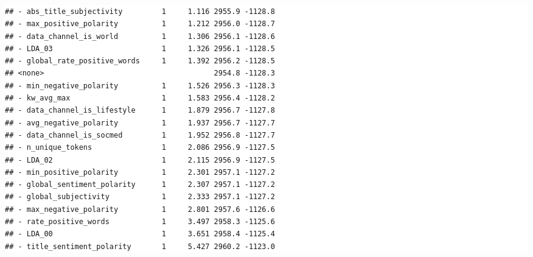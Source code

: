    ## - abs_title_subjectivity         1     1.116 2955.9 -1128.8
    ## - max_positive_polarity          1     1.212 2956.0 -1128.7
    ## - data_channel_is_world          1     1.306 2956.1 -1128.6
    ## - LDA_03                         1     1.326 2956.1 -1128.5
    ## - global_rate_positive_words     1     1.392 2956.2 -1128.5
    ## <none>                                       2954.8 -1128.3
    ## - min_negative_polarity          1     1.526 2956.3 -1128.3
    ## - kw_avg_max                     1     1.583 2956.4 -1128.2
    ## - data_channel_is_lifestyle      1     1.879 2956.7 -1127.8
    ## - avg_negative_polarity          1     1.937 2956.7 -1127.7
    ## - data_channel_is_socmed         1     1.952 2956.8 -1127.7
    ## - n_unique_tokens                1     2.086 2956.9 -1127.5
    ## - LDA_02                         1     2.115 2956.9 -1127.5
    ## - min_positive_polarity          1     2.301 2957.1 -1127.2
    ## - global_sentiment_polarity      1     2.307 2957.1 -1127.2
    ## - global_subjectivity            1     2.333 2957.1 -1127.2
    ## - max_negative_polarity          1     2.801 2957.6 -1126.6
    ## - rate_positive_words            1     3.497 2958.3 -1125.6
    ## - LDA_00                         1     3.651 2958.4 -1125.4
    ## - title_sentiment_polarity       1     5.427 2960.2 -1123.0